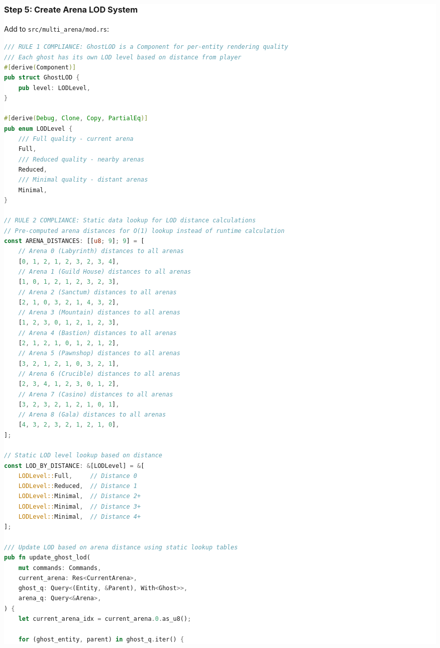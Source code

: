 ### Step 5: Create Arena LOD System

Add to `src/multi_arena/mod.rs`:

```rust
/// RULE 1 COMPLIANCE: GhostLOD is a Component for per-entity rendering quality
/// Each ghost has its own LOD level based on distance from player
#[derive(Component)]
pub struct GhostLOD {
    pub level: LODLevel,
}

#[derive(Debug, Clone, Copy, PartialEq)]
pub enum LODLevel {
    /// Full quality - current arena
    Full,
    /// Reduced quality - nearby arenas
    Reduced,
    /// Minimal quality - distant arenas
    Minimal,
}

// RULE 2 COMPLIANCE: Static data lookup for LOD distance calculations
// Pre-computed arena distances for O(1) lookup instead of runtime calculation
const ARENA_DISTANCES: [[u8; 9]; 9] = [
    // Arena 0 (Labyrinth) distances to all arenas
    [0, 1, 2, 1, 2, 3, 2, 3, 4],
    // Arena 1 (Guild House) distances to all arenas  
    [1, 0, 1, 2, 1, 2, 3, 2, 3],
    // Arena 2 (Sanctum) distances to all arenas
    [2, 1, 0, 3, 2, 1, 4, 3, 2],
    // Arena 3 (Mountain) distances to all arenas
    [1, 2, 3, 0, 1, 2, 1, 2, 3],
    // Arena 4 (Bastion) distances to all arenas
    [2, 1, 2, 1, 0, 1, 2, 1, 2],
    // Arena 5 (Pawnshop) distances to all arenas
    [3, 2, 1, 2, 1, 0, 3, 2, 1],
    // Arena 6 (Crucible) distances to all arenas
    [2, 3, 4, 1, 2, 3, 0, 1, 2],
    // Arena 7 (Casino) distances to all arenas
    [3, 2, 3, 2, 1, 2, 1, 0, 1],
    // Arena 8 (Gala) distances to all arenas
    [4, 3, 2, 3, 2, 1, 2, 1, 0],
];

// Static LOD level lookup based on distance
const LOD_BY_DISTANCE: &[LODLevel] = &[
    LODLevel::Full,     // Distance 0
    LODLevel::Reduced,  // Distance 1
    LODLevel::Minimal,  // Distance 2+
    LODLevel::Minimal,  // Distance 3+
    LODLevel::Minimal,  // Distance 4+
];

/// Update LOD based on arena distance using static lookup tables
pub fn update_ghost_lod(
    mut commands: Commands,
    current_arena: Res<CurrentArena>,
    ghost_q: Query<(Entity, &Parent), With<Ghost>>,
    arena_q: Query<&Arena>,
) {
    let current_arena_idx = current_arena.0.as_u8();

    for (ghost_entity, parent) in ghost_q.iter() {
```